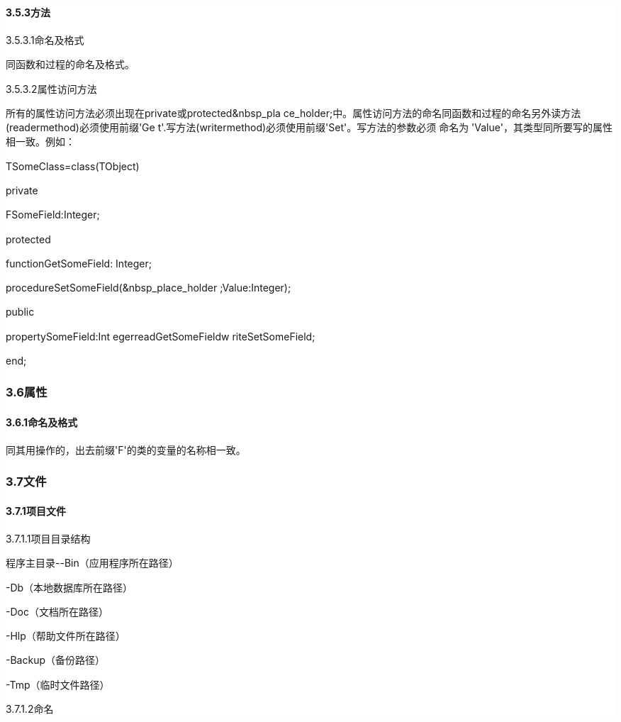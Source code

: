 #### 3.5.3方法

3.5.3.1命名及格式

同函数和过程的命名及格式。

3.5.3.2属性访问方法

所有的属性访问方法必须出现在private或protected&nbsp_pla
ce_holder;中。属性访问方法的命名同函数和过程的命名另外读方法 (readermethod)必须使用前缀'Ge
t'.写方法(writermethod)必须使用前缀'Set'。写方法的参数必须
命名为 'Value'，其类型同所要写的属性相一致。例如：

TSomeClass=class(TObject)

private

FSomeField:Integer;

protected

functionGetSomeField:
Integer;

procedureSetSomeField(&nbsp_place_holder
;Value:Integer);

public

propertySomeField:Int
egerreadGetSomeFieldw
riteSetSomeField;

end;

### 3.6属性

#### 3.6.1命名及格式

同其用操作的，出去前缀'F'的类的变量的名称相一致。

### 3.7文件

#### 3.7.1项目文件

3.7.1.1项目目录结构

程序主目录--Bin（应用程序所在路径）

-Db（本地数据库所在路径）

-Doc（文档所在路径）

-Hlp（帮助文件所在路径）

-Backup（备份路径）

-Tmp（临时文件路径）

3.7.1.2命名
